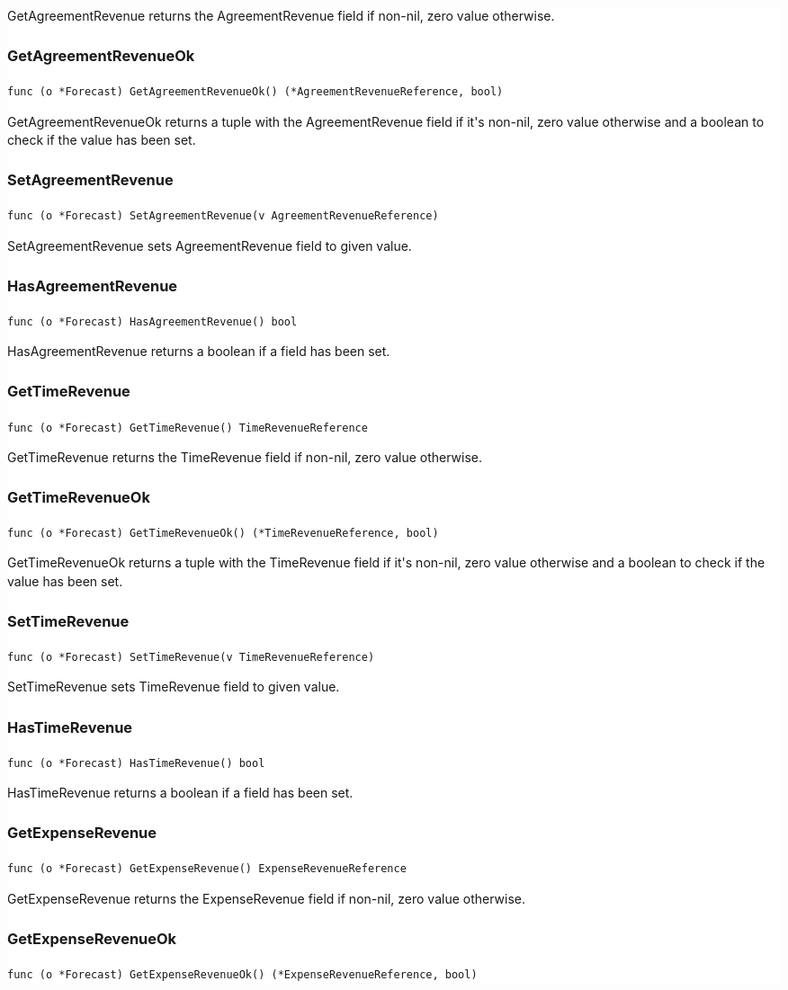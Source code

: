 GetAgreementRevenue returns the AgreementRevenue field if non-nil, zero value otherwise.

### GetAgreementRevenueOk

`func (o *Forecast) GetAgreementRevenueOk() (*AgreementRevenueReference, bool)`

GetAgreementRevenueOk returns a tuple with the AgreementRevenue field if it's non-nil, zero value otherwise
and a boolean to check if the value has been set.

### SetAgreementRevenue

`func (o *Forecast) SetAgreementRevenue(v AgreementRevenueReference)`

SetAgreementRevenue sets AgreementRevenue field to given value.

### HasAgreementRevenue

`func (o *Forecast) HasAgreementRevenue() bool`

HasAgreementRevenue returns a boolean if a field has been set.

### GetTimeRevenue

`func (o *Forecast) GetTimeRevenue() TimeRevenueReference`

GetTimeRevenue returns the TimeRevenue field if non-nil, zero value otherwise.

### GetTimeRevenueOk

`func (o *Forecast) GetTimeRevenueOk() (*TimeRevenueReference, bool)`

GetTimeRevenueOk returns a tuple with the TimeRevenue field if it's non-nil, zero value otherwise
and a boolean to check if the value has been set.

### SetTimeRevenue

`func (o *Forecast) SetTimeRevenue(v TimeRevenueReference)`

SetTimeRevenue sets TimeRevenue field to given value.

### HasTimeRevenue

`func (o *Forecast) HasTimeRevenue() bool`

HasTimeRevenue returns a boolean if a field has been set.

### GetExpenseRevenue

`func (o *Forecast) GetExpenseRevenue() ExpenseRevenueReference`

GetExpenseRevenue returns the ExpenseRevenue field if non-nil, zero value otherwise.

### GetExpenseRevenueOk

`func (o *Forecast) GetExpenseRevenueOk() (*ExpenseRevenueReference, bool)`

